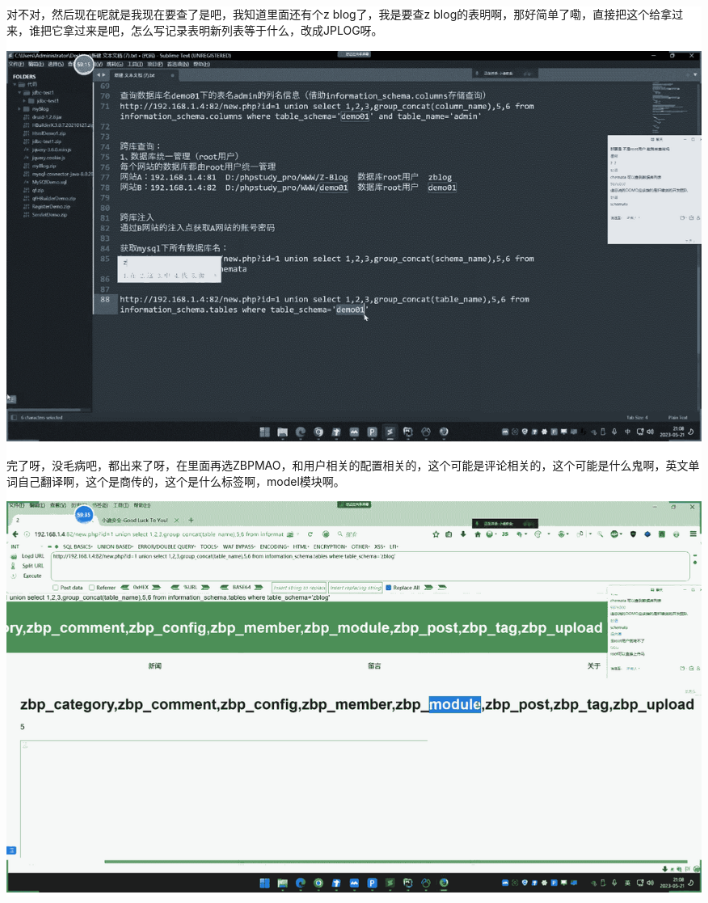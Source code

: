 对不对，然后现在呢就是我现在要查了是吧，我知道里面还有个z blog了，我是要查z blog的表明啊，那好简单了嘞，直接把这个给拿过来，谁把它拿过来是吧，怎么写记录表明新列表等于什么，改成JPLOG呀。



![](img/405616e6279047f0a8b81af09c2a96bc_152.png)

完了呀，没毛病吧，都出来了呀，在里面再选ZBPMAO，和用户相关的配置相关的，这个可能是评论相关的，这个可能是什么鬼啊，英文单词自己翻译啊，这个是商传的，这个是什么标签啊，model模块啊。



![](img/405616e6279047f0a8b81af09c2a96bc_154.png)

